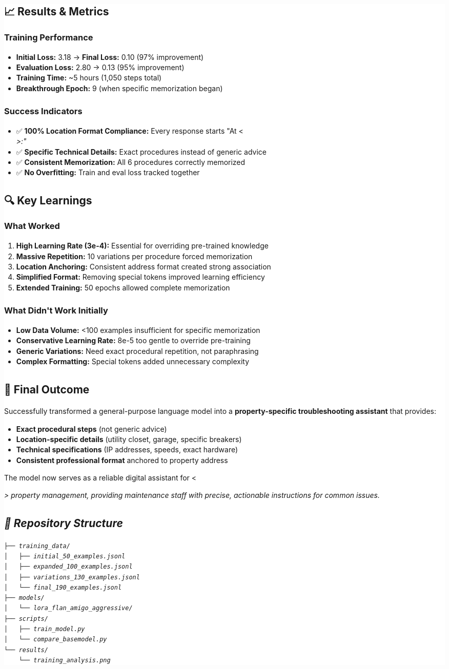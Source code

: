 ## 📈 Results & Metrics

### Training Performance
- **Initial Loss:** 3.18 → **Final Loss:** 0.10 (97% improvement)
- **Evaluation Loss:** 2.80 → 0.13 (95% improvement)
- **Training Time:** ~5 hours (1,050 steps total)
- **Breakthrough Epoch:** 9 (when specific memorization began)

### Success Indicators
- ✅ **100% Location Format Compliance:** Every response starts "At <<ADDRESS>>:"
- ✅ **Specific Technical Details:** Exact procedures instead of generic advice
- ✅ **Consistent Memorization:** All 6 procedures correctly memorized
- ✅ **No Overfitting:** Train and eval loss tracked together

## 🔍 Key Learnings

### What Worked
1. **High Learning Rate (3e-4):** Essential for overriding pre-trained knowledge
2. **Massive Repetition:** 10 variations per procedure forced memorization
3. **Location Anchoring:** Consistent address format created strong association
4. **Simplified Format:** Removing special tokens improved learning efficiency
5. **Extended Training:** 50 epochs allowed complete memorization

### What Didn't Work Initially
- **Low Data Volume:** <100 examples insufficient for specific memorization
- **Conservative Learning Rate:** 8e-5 too gentle to override pre-training
- **Generic Variations:** Need exact procedural repetition, not paraphrasing
- **Complex Formatting:** Special tokens added unnecessary complexity

## 🚀 Final Outcome

Successfully transformed a general-purpose language model into a **property-specific troubleshooting assistant** that provides:

- **Exact procedural steps** (not generic advice)
- **Location-specific details** (utility closet, garage, specific breakers)
- **Technical specifications** (IP addresses, speeds, exact hardware)
- **Consistent professional format** anchored to property address

The model now serves as a reliable digital assistant for <<ADDRESS>> property management, providing maintenance staff with precise, actionable instructions for common issues.

## 📁 Repository Structure
```
├── training_data/
│   ├── initial_50_examples.jsonl
│   ├── expanded_100_examples.jsonl
│   ├── variations_130_examples.jsonl
│   └── final_190_examples.jsonl
├── models/
│   └── lora_flan_amigo_aggressive/
├── scripts/
│   ├── train_model.py
│   └── compare_basemodel.py
└── results/
    └── training_analysis.png
```
